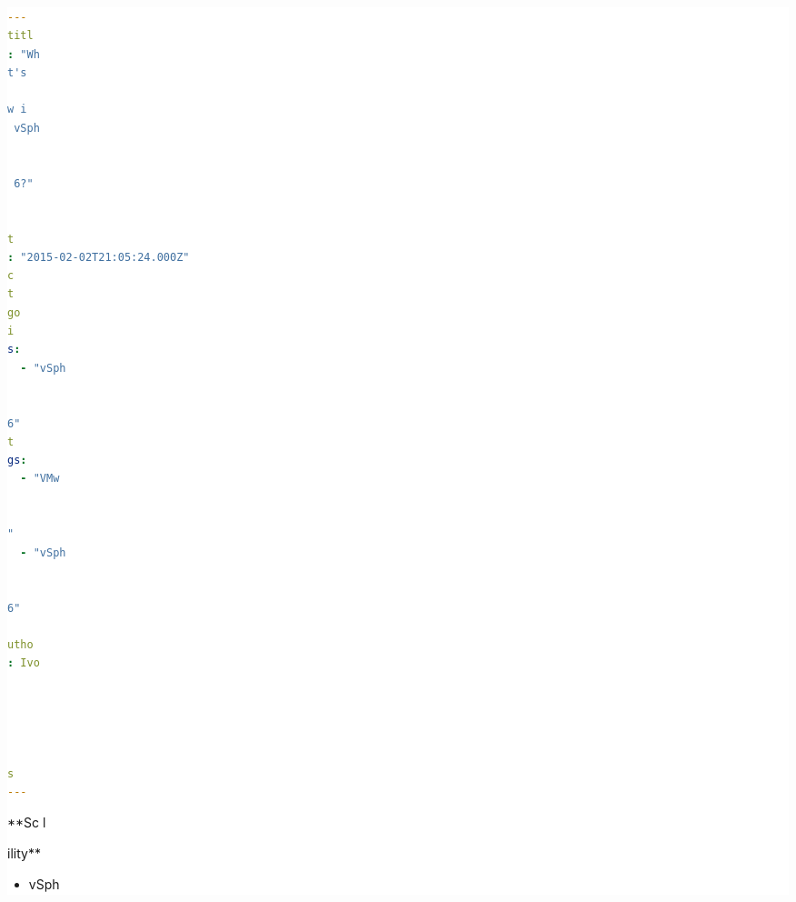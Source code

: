 ```yaml
---
titl
: "Wh
t's 

w i
 vSph


 6?"


t
: "2015-02-02T21:05:24.000Z"
c
t
go
i
s: 
  - "vSph


6"
t
gs: 
  - "VMw


"
  - "vSph


6"

utho
: Ivo 





s
---
```


**Sc
l

ility**

- vSph
